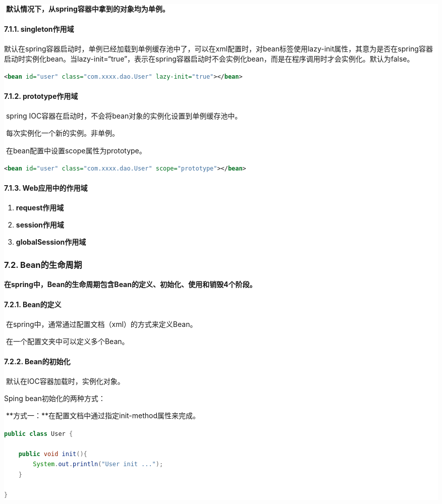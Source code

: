 ​	**默认情况下，从spring容器中拿到的对象均为单例。**

#### 7.1.1. singleton作用域

​	默认在spring容器启动时，单例已经加载到单例缓存池中了，可以在xml配置时，对bean标签使用lazy-init属性，其意为是否在spring容器启动时实例化bean。当lazy-init=“true”，表示在spring容器启动时不会实例化bean，而是在程序调用时才会实例化。默认为false。

```xml
<bean id="user" class="com.xxxx.dao.User" lazy-init="true"></bean>
```

#### 7.1.2. prototype作用域

​	spring IOC容器在启动时，不会将bean对象的实例化设置到单例缓存池中。

​	每次实例化一个新的实例。非单例。

​	在bean配置中设置scope属性为prototype。

```xml
<bean id="user" class="com.xxxx.dao.User" scope="prototype"></bean>
```

#### 7.1.3. Web应用中的作用域

1. **request作用域**

2. **session作用域**

3. **globalSession作用域**

### 7.2. Bean的生命周期

​	**在spring中，Bean的生命周期包含Bean的定义、初始化、使用和销毁4个阶段。**



#### 7.2.1. Bean的定义

​	在spring中，通常通过配置文档（xml）的方式来定义Bean。

​	在一个配置文夹中可以定义多个Bean。

#### 7.2.2. Bean的初始化

​	默认在IOC容器加载时，实例化对象。

Sping bean初始化的两种方式：

​	**方式一：**在配置文档中通过指定init-method属性来完成。

 ```java
 public class User {
 
     public void init(){
         System.out.println("User init ...");
     }
     
 }
 ```
